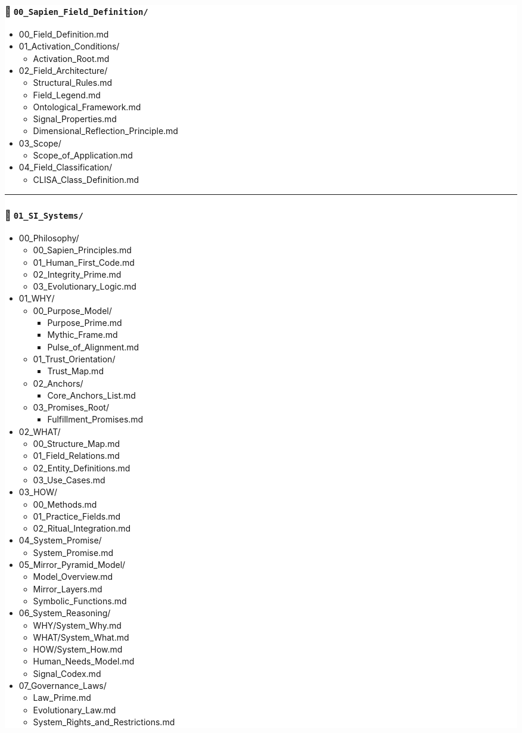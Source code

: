 ### 🔸 `00_Sapien_Field_Definition/`

*   00\_Field\_Definition.md
*   01\_Activation\_Conditions/
    *   Activation\_Root.md
*   02\_Field\_Architecture/
    *   Structural\_Rules.md
    *   Field\_Legend.md
    *   Ontological\_Framework.md
    *   Signal\_Properties.md
    *   Dimensional\_Reflection\_Principle.md
*   03\_Scope/
    *   Scope\_of\_Application.md
*   04\_Field\_Classification/
    *   CLISA\_Class\_Definition.md

* * *

### 🔸 `01_SI_Systems/`

*   00\_Philosophy/
    *   00\_Sapien\_Principles.md
    *   01\_Human\_First\_Code.md
    *   02\_Integrity\_Prime.md
    *   03\_Evolutionary\_Logic.md
*   01\_WHY/
    *   00\_Purpose\_Model/
        *   Purpose\_Prime.md
        *   Mythic\_Frame.md
        *   Pulse\_of\_Alignment.md
    *   01\_Trust\_Orientation/
        *   Trust\_Map.md
    *   02\_Anchors/
        *   Core\_Anchors\_List.md
    *   03\_Promises\_Root/
        *   Fulfillment\_Promises.md
*   02\_WHAT/
    *   00\_Structure\_Map.md
    *   01\_Field\_Relations.md
    *   02\_Entity\_Definitions.md
    *   03\_Use\_Cases.md
*   03\_HOW/
    *   00\_Methods.md
    *   01\_Practice\_Fields.md
    *   02\_Ritual\_Integration.md
*   04\_System\_Promise/
    *   System\_Promise.md
*   05\_Mirror\_Pyramid\_Model/
    *   Model\_Overview.md
    *   Mirror\_Layers.md
    *   Symbolic\_Functions.md
*   06\_System\_Reasoning/
    *   WHY/System\_Why.md
    *   WHAT/System\_What.md
    *   HOW/System\_How.md
    *   Human\_Needs\_Model.md
    *   Signal\_Codex.md
*   07\_Governance\_Laws/
    *   Law\_Prime.md
    *   Evolutionary\_Law.md
    *   System\_Rights\_and\_Restrictions.md

